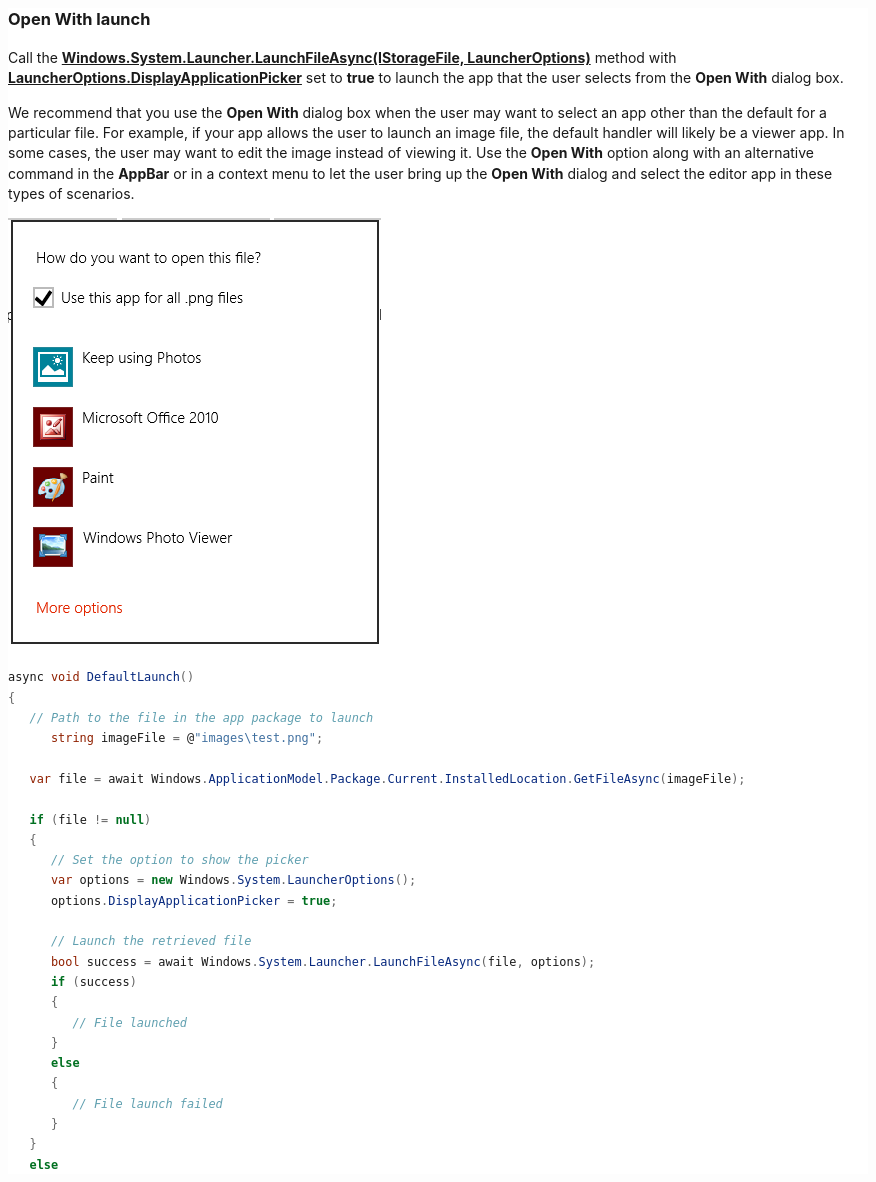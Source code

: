 ### Open With launch

Call the [**Windows.System.Launcher.LaunchFileAsync(IStorageFile, LauncherOptions)**](https://msdn.microsoft.com/library/windows/apps/hh701465) method with [**LauncherOptions.DisplayApplicationPicker**](https://msdn.microsoft.com/library/windows/apps/hh701438) set to **true** to launch the app that the user selects from the **Open With** dialog box.

We recommend that you use the **Open With** dialog box when the user may want to select an app other than the default for a particular file. For example, if your app allows the user to launch an image file, the default handler will likely be a viewer app. In some cases, the user may want to edit the image instead of viewing it. Use the **Open With** option along with an alternative command in the **AppBar** or in a context menu to let the user bring up the **Open With** dialog and select the editor app in these types of scenarios.

![the open with dialog for a .png file launch. the dialog contains a checkbox which specifies if the user’s choice should be used for all .png files or just this one .png file. the dialog contains four app options for launching the file and a ‘more options’ link.](images/checkboxopenwithdialog.png)

```csharp
async void DefaultLaunch()
{
   // Path to the file in the app package to launch
      string imageFile = @"images\test.png";
      
   var file = await Windows.ApplicationModel.Package.Current.InstalledLocation.GetFileAsync(imageFile);

   if (file != null)
   {
      // Set the option to show the picker
      var options = new Windows.System.LauncherOptions();
      options.DisplayApplicationPicker = true;

      // Launch the retrieved file
      bool success = await Windows.System.Launcher.LaunchFileAsync(file, options);
      if (success)
      {
         // File launched
      }
      else
      {
         // File launch failed
      }
   }
   else
```